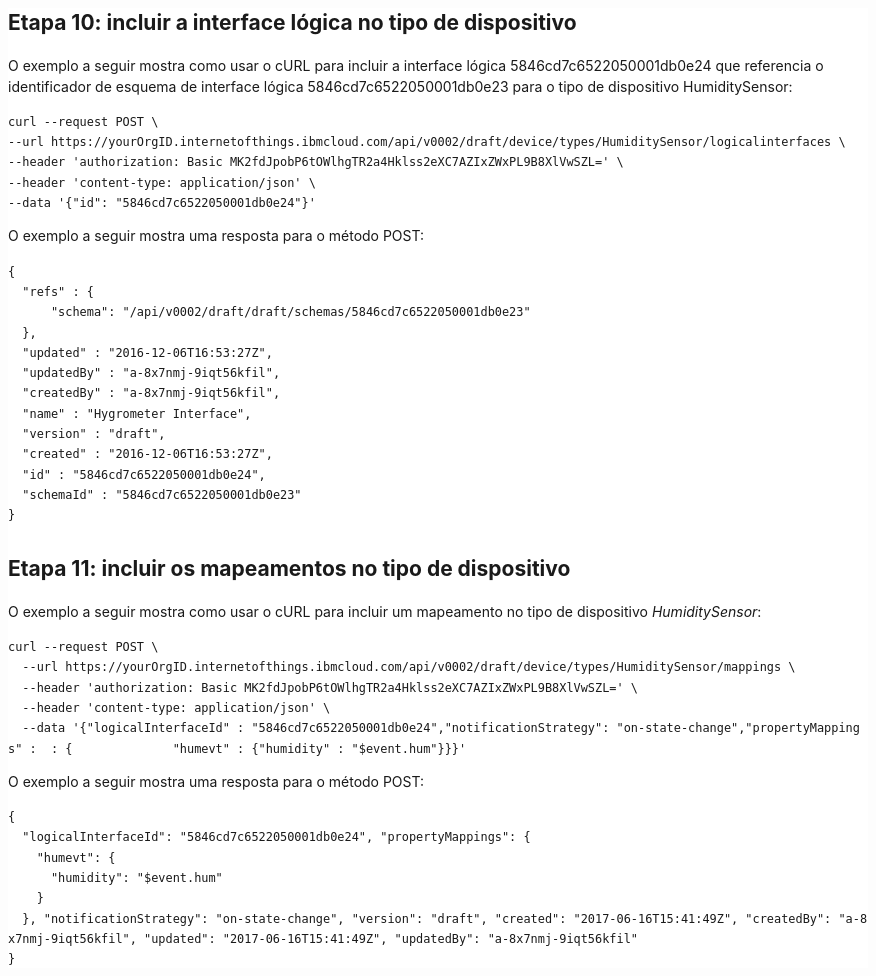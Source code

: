 
## Etapa 10: incluir a interface lógica no tipo de dispositivo

O exemplo a seguir mostra como usar o cURL para incluir a interface lógica 5846cd7c6522050001db0e24 que referencia o identificador de esquema de interface lógica 5846cd7c6522050001db0e23 para o tipo de dispositivo HumiditySensor:
```
curl --request POST \
--url https://yourOrgID.internetofthings.ibmcloud.com/api/v0002/draft/device/types/HumiditySensor/logicalinterfaces \
--header 'authorization: Basic MK2fdJpobP6tOWlhgTR2a4Hklss2eXC7AZIxZWxPL9B8XlVwSZL=' \
--header 'content-type: application/json' \
--data '{"id": "5846cd7c6522050001db0e24"}'
```
O exemplo a seguir mostra uma resposta para o método POST:
```
{
  "refs" : {
      "schema": "/api/v0002/draft/draft/schemas/5846cd7c6522050001db0e23"
  },
  "updated" : "2016-12-06T16:53:27Z",
  "updatedBy" : "a-8x7nmj-9iqt56kfil",
  "createdBy" : "a-8x7nmj-9iqt56kfil",
  "name" : "Hygrometer Interface",
  "version" : "draft",
  "created" : "2016-12-06T16:53:27Z",
  "id" : "5846cd7c6522050001db0e24",
  "schemaId" : "5846cd7c6522050001db0e23"
}
```

## Etapa 11: incluir os mapeamentos no tipo de dispositivo

    
O exemplo a seguir mostra como usar o cURL para incluir um mapeamento no tipo de dispositivo *HumiditySensor*:

```
curl --request POST \
  --url https://yourOrgID.internetofthings.ibmcloud.com/api/v0002/draft/device/types/HumiditySensor/mappings \
  --header 'authorization: Basic MK2fdJpobP6tOWlhgTR2a4Hklss2eXC7AZIxZWxPL9B8XlVwSZL=' \
  --header 'content-type: application/json' \
  --data '{"logicalInterfaceId" : "5846cd7c6522050001db0e24","notificationStrategy": "on-state-change","propertyMappings" :  : {              "humevt" : {"humidity" : "$event.hum"}}}' 
```

O exemplo a seguir mostra uma resposta para o método POST:
```
{
  "logicalInterfaceId": "5846cd7c6522050001db0e24", "propertyMappings": {
    "humevt": {
      "humidity": "$event.hum"
    }
  }, "notificationStrategy": "on-state-change", "version": "draft", "created": "2017-06-16T15:41:49Z", "createdBy": "a-8x7nmj-9iqt56kfil", "updated": "2017-06-16T15:41:49Z", "updatedBy": "a-8x7nmj-9iqt56kfil"
}
```
